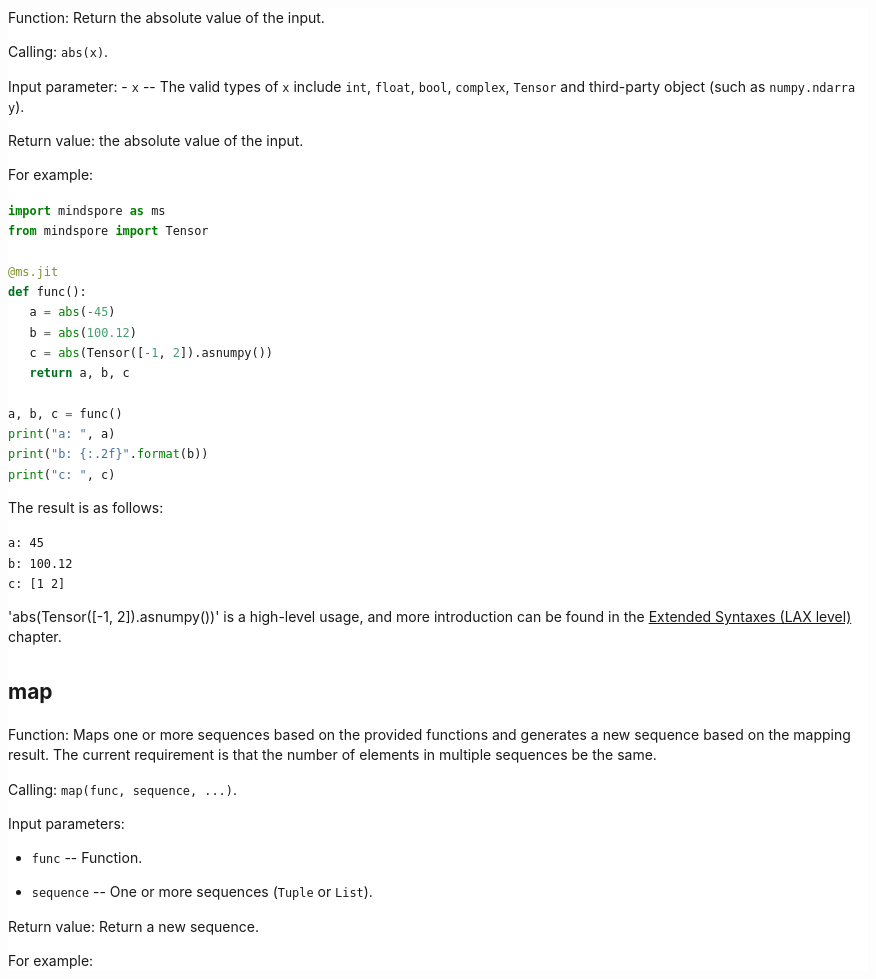 Function: Return the absolute value of the input.

Calling: `abs(x)`.

Input parameter: - `x` -- The valid types of `x` include `int`, `float`, `bool`, `complex`, `Tensor` and third-party object (such as `numpy.ndarray`).

Return value: the absolute value of the input.

For example:

```python
import mindspore as ms
from mindspore import Tensor

@ms.jit
def func():
   a = abs(-45)
   b = abs(100.12)
   c = abs(Tensor([-1, 2]).asnumpy())
   return a, b, c

a, b, c = func()
print("a: ", a)
print("b: {:.2f}".format(b))
print("c: ", c)
```

The result is as follows:

```text
a: 45
b: 100.12
c: [1 2]
```

'abs(Tensor([-1, 2]).asnumpy())' is a high-level usage, and more introduction can be found in the [Extended Syntaxes (LAX level)](https://www.mindspore.cn/docs/en/master/note/static_graph_syntax_support.html#extended-syntaxes-lax-level) chapter.

## map

Function: Maps one or more sequences based on the provided functions and generates a new sequence based on the mapping result. The current requirement is that the number of elements in multiple sequences be the same.

Calling: `map(func, sequence, ...)`.

Input parameters:

- `func` -- Function.

- `sequence` -- One or more sequences (`Tuple` or `List`).

Return value: Return a new sequence.

For example:
